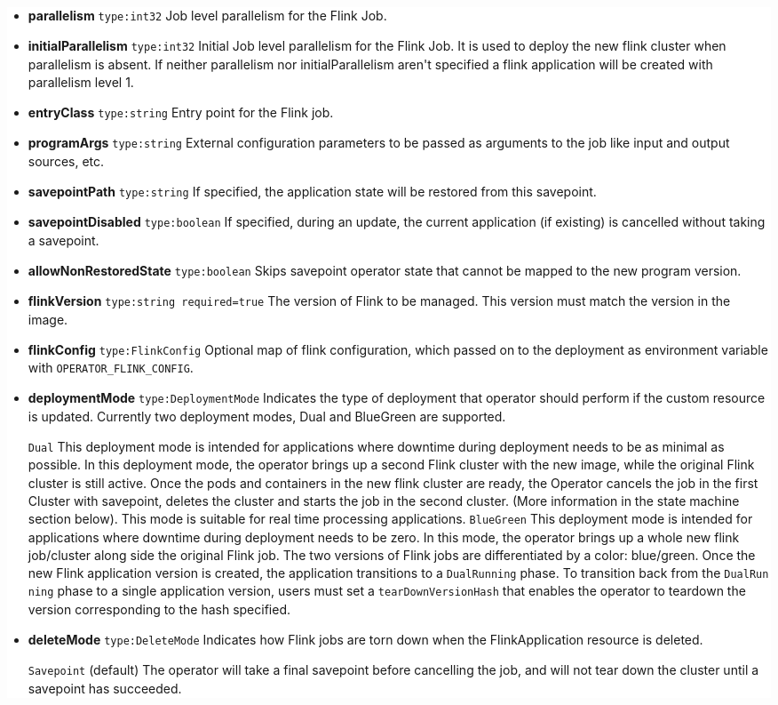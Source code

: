   * **parallelism** `type:int32`
    Job level parallelism for the Flink Job. 
  
  * **initialParallelism** `type:int32`
    Initial Job level parallelism for the Flink Job. It is used to deploy the new flink cluster when parallelism is absent.
    If neither parallelism nor initialParallelism aren't specified a flink application will be created with parallelism level 1.

  * **entryClass** `type:string`
    Entry point for the Flink job.

  * **programArgs** `type:string`
    External configuration parameters to be passed as arguments to the job like input and output sources, etc.

  * **savepointPath** `type:string`
    If specified, the application state will be restored from this savepoint.

  * **savepointDisabled** `type:boolean`
    If specified, during an update, the current application (if existing) is cancelled without taking a savepoint.

  * **allowNonRestoredState** `type:boolean`
    Skips savepoint operator state that cannot be mapped to the new program version.

  * **flinkVersion** `type:string required=true`
    The version of Flink to be managed. This version must match the version in the image.

  * **flinkConfig** `type:FlinkConfig`
    Optional map of flink configuration, which passed on to the deployment as environment variable with `OPERATOR_FLINK_CONFIG`.

  * **deploymentMode** `type:DeploymentMode`
    Indicates the type of deployment that operator should perform if the custom resource is updated. Currently two deployment modes, Dual and BlueGreen are supported.

    `Dual` This deployment mode is intended for applications where downtime during deployment needs to be as minimal as possible. In this deployment mode, the operator brings up a second Flink cluster with the new image, while the original Flink cluster is still active. Once the pods and containers in the new flink cluster are ready, the Operator cancels the job in the first Cluster with savepoint, deletes the cluster and starts the job in the second cluster. (More information in the state machine section below). This mode is suitable for real time processing applications.
    `BlueGreen` This deployment mode is intended for applications where downtime during deployment needs to be zero. In this mode, the operator brings up a whole new flink job/cluster along side the original Flink job. The two versions of Flink jobs are differentiated by a color: blue/green. Once the new Flink application version is created, the application transitions to a `DualRunning` phase. To transition back from the `DualRunning` phase to a single application version, users must
    set a `tearDownVersionHash` that enables the operator to teardown the version corresponding to the hash specified.

  * **deleteMode** `type:DeleteMode`
    Indicates how Flink jobs are torn down when the FlinkApplication resource is deleted.

    `Savepoint` (default) The operator will take a final savepoint before cancelling the job, and will not tear down the cluster until a savepoint has succeeded.
